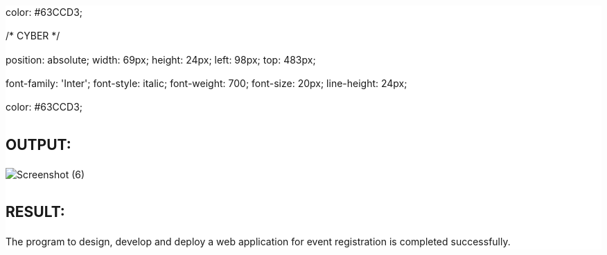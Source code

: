 color: #63CCD3;



/* CYBER */

position: absolute;
width: 69px;
height: 24px;
left: 98px;
top: 483px;

font-family: 'Inter';
font-style: italic;
font-weight: 700;
font-size: 20px;
line-height: 24px;

color: #63CCD3;

## OUTPUT:
![Screenshot (6)](https://github.com/jaisurya143/Figma/assets/121999338/ab296be6-090a-4071-a61c-21bb21e5cd8c)


## RESULT:
The program to design, develop and deploy a web application for event registration is completed successfully.
